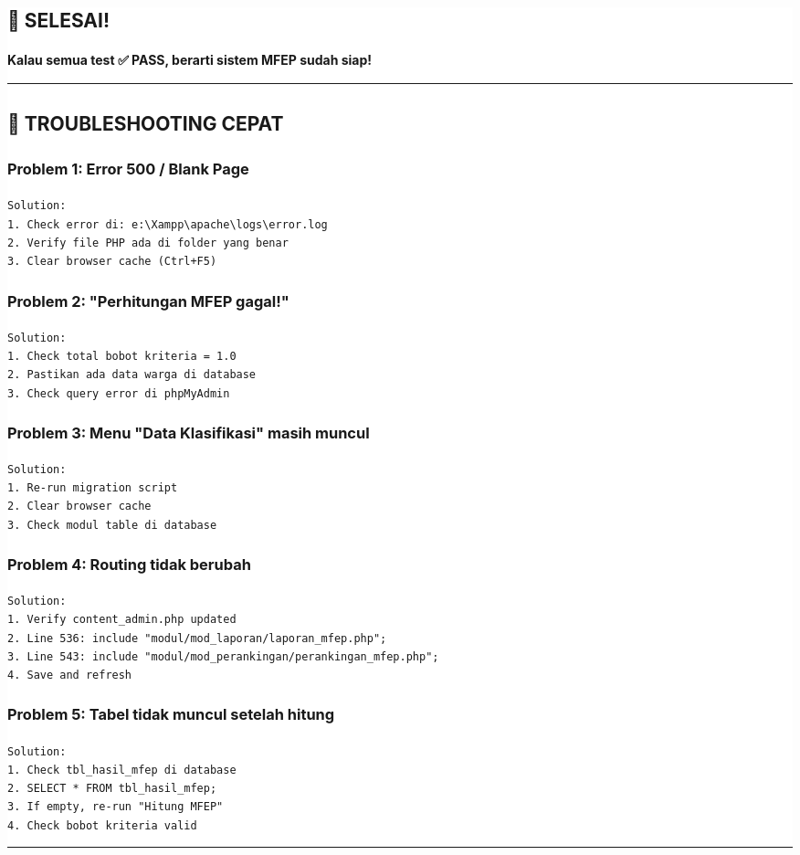 
## 🎉 **SELESAI!**

**Kalau semua test ✅ PASS, berarti sistem MFEP sudah siap!**

---

## 🐛 **TROUBLESHOOTING CEPAT**

### **Problem 1: Error 500 / Blank Page**
```
Solution:
1. Check error di: e:\Xampp\apache\logs\error.log
2. Verify file PHP ada di folder yang benar
3. Clear browser cache (Ctrl+F5)
```

### **Problem 2: "Perhitungan MFEP gagal!"**
```
Solution:
1. Check total bobot kriteria = 1.0
2. Pastikan ada data warga di database
3. Check query error di phpMyAdmin
```

### **Problem 3: Menu "Data Klasifikasi" masih muncul**
```
Solution:
1. Re-run migration script
2. Clear browser cache
3. Check modul table di database
```

### **Problem 4: Routing tidak berubah**
```
Solution:
1. Verify content_admin.php updated
2. Line 536: include "modul/mod_laporan/laporan_mfep.php";
3. Line 543: include "modul/mod_perankingan/perankingan_mfep.php";
4. Save and refresh
```

### **Problem 5: Tabel tidak muncul setelah hitung**
```
Solution:
1. Check tbl_hasil_mfep di database
2. SELECT * FROM tbl_hasil_mfep;
3. If empty, re-run "Hitung MFEP"
4. Check bobot kriteria valid
```

---
